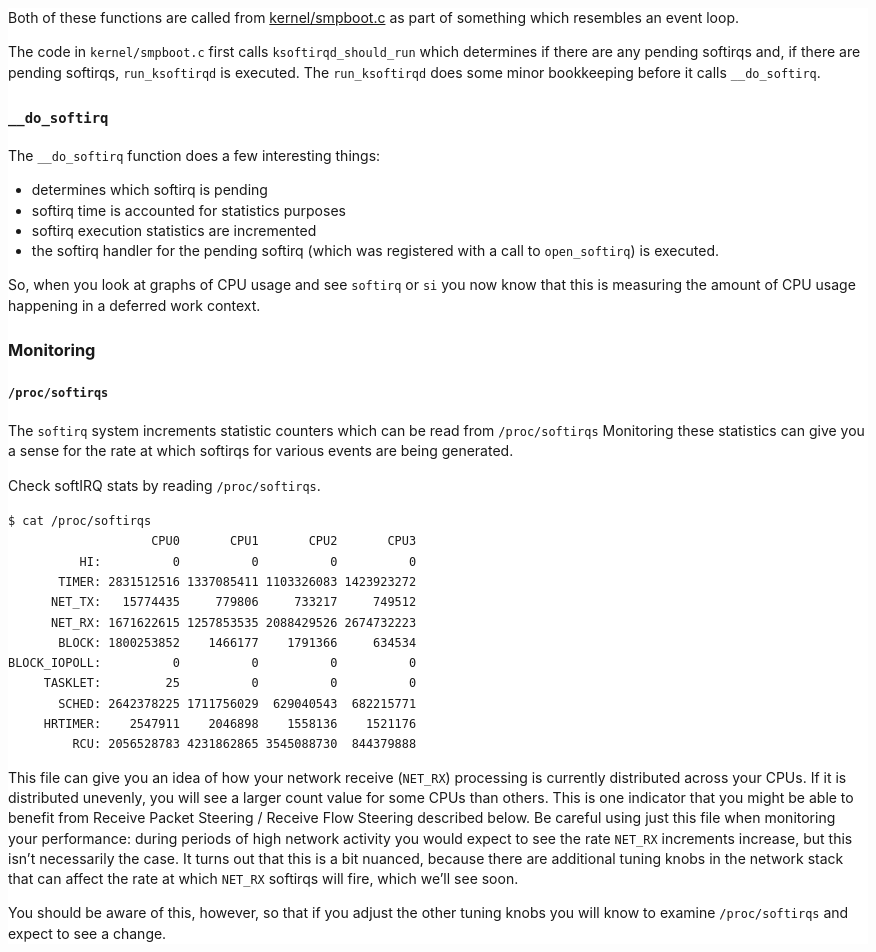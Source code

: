 Both of these functions are called from [kernel/smpboot.c](https://github.com/torvalds/linux/blob/v3.13/kernel/smpboot.c#L94-L163) as part of something which resembles an event loop.

The code in `kernel/smpboot.c` first calls `ksoftirqd_should_run` which determines if there are any pending softirqs and, if there are pending softirqs, `run_ksoftirqd` is executed. The `run_ksoftirqd` does some minor bookkeeping before it calls `__do_softirq`.

### `__do_softirq`

The `__do_softirq` function does a few interesting things:

*   determines which softirq is pending
*   softirq time is accounted for statistics purposes
*   softirq execution statistics are incremented
*   the softirq handler for the pending softirq (which was registered with a call to `open_softirq`) is executed.

So, when you look at graphs of CPU usage and see `softirq` or `si` you now know that this is measuring the amount of CPU usage happening in a deferred work context.

### Monitoring

#### `/proc/softirqs`

The `softirq` system increments statistic counters which can be read from `/proc/softirqs` Monitoring these statistics can give you a sense for the rate at which softirqs for various events are being generated.

Check softIRQ stats by reading `/proc/softirqs`.

```sh
$ cat /proc/softirqs
                    CPU0       CPU1       CPU2       CPU3
          HI:          0          0          0          0
       TIMER: 2831512516 1337085411 1103326083 1423923272
      NET_TX:   15774435     779806     733217     749512
      NET_RX: 1671622615 1257853535 2088429526 2674732223
       BLOCK: 1800253852    1466177    1791366     634534
BLOCK_IOPOLL:          0          0          0          0
     TASKLET:         25          0          0          0
       SCHED: 2642378225 1711756029  629040543  682215771
     HRTIMER:    2547911    2046898    1558136    1521176
         RCU: 2056528783 4231862865 3545088730  844379888
```

This file can give you an idea of how your network receive (`NET_RX`) processing is currently distributed across your CPUs. If it is distributed unevenly, you will see a larger count value for some CPUs than others. This is one indicator that you might be able to benefit from Receive Packet Steering / Receive Flow Steering described below. Be careful using just this file when monitoring your performance: during periods of high network activity you would expect to see the rate `NET_RX` increments increase, but this isn’t necessarily the case. It turns out that this is a bit nuanced, because there are additional tuning knobs in the network stack that can affect the rate at which `NET_RX` softirqs will fire, which we’ll see soon.

You should be aware of this, however, so that if you adjust the other tuning knobs you will know to examine `/proc/softirqs` and expect to see a change.
